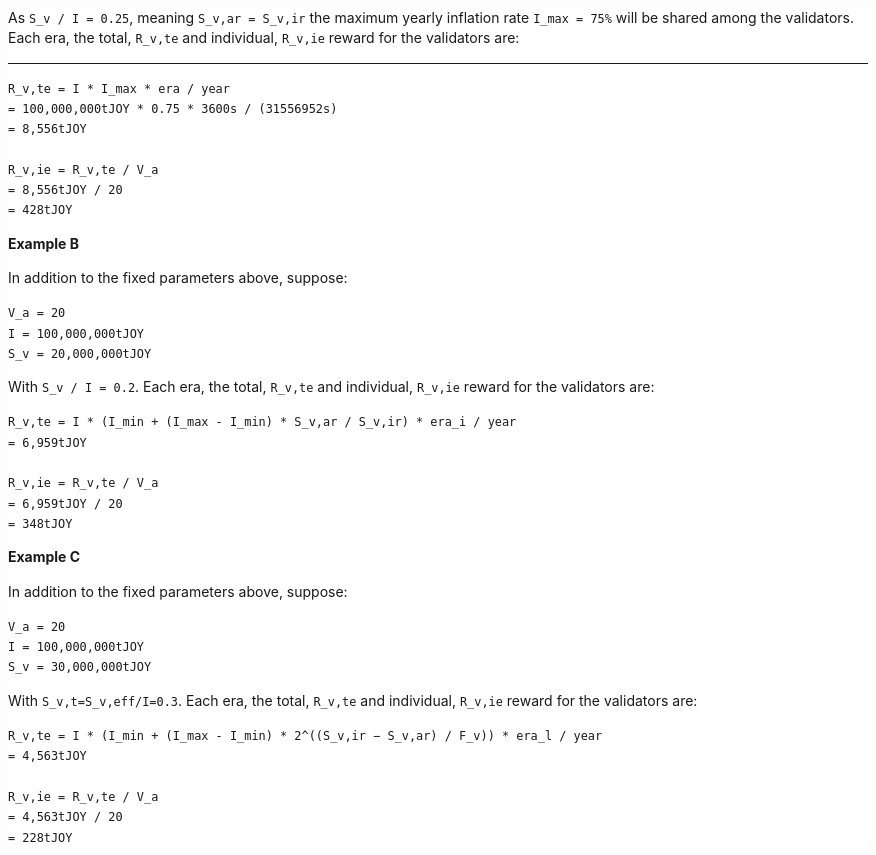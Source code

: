 As `S_v / I = 0.25`, meaning `S_v,ar = S_v,ir` the maximum yearly inflation rate `I_max = 75%` will be shared among the validators. Each era, the total, `R_v,te` and individual, `R_v,ie` reward for the validators are:

***

```
R_v,te = I * I_max * era / year
= 100,000,000tJOY * 0.75 * 3600s / (31556952s)
= 8,556tJOY

R_v,ie = R_v,te / V_a
= 8,556tJOY / 20
= 428tJOY
```

**Example B**

In addition to the fixed parameters above, suppose:

```
V_a = 20
I = 100,000,000tJOY
S_v = 20,000,000tJOY
```

With `S_v / I = 0.2`. Each era, the total, `R_v,te` and individual, `R_v,ie` reward for the validators are:

```
R_v,te = I * (I_min + (I_max - I_min) * S_v,ar / S_v,ir) * era_i / year
= 6,959tJOY

R_v,ie = R_v,te / V_a
= 6,959tJOY / 20
= 348tJOY
```

**Example C**

In addition to the fixed parameters above, suppose:

```
V_a = 20
I = 100,000,000tJOY
S_v = 30,000,000tJOY
```

With `S_v,t=S_v,eff/I=0.3`. Each era, the total, `R_v,te` and individual, `R_v,ie` reward for the validators are:

```
R_v,te = I * (I_min + (I_max - I_min) * 2^((S_v,ir − S_v,ar) / F_v)) * era_l / year
= 4,563tJOY

R_v,ie = R_v,te / V_a
= 4,563tJOY / 20
= 228tJOY
```
